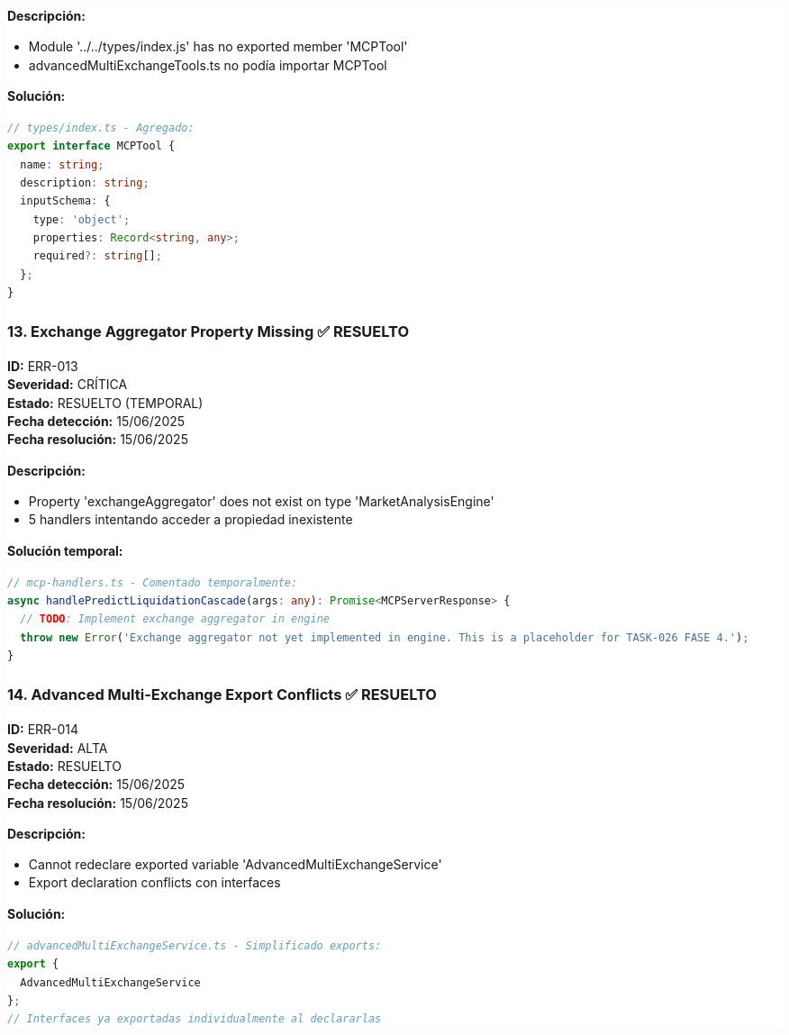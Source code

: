 **Descripción:**
- Module '../../types/index.js' has no exported member 'MCPTool'
- advancedMultiExchangeTools.ts no podía importar MCPTool

**Solución:**
```typescript
// types/index.ts - Agregado:
export interface MCPTool {
  name: string;
  description: string;
  inputSchema: {
    type: 'object';
    properties: Record<string, any>;
    required?: string[];
  };
}
```

### 13. Exchange Aggregator Property Missing ✅ RESUELTO
**ID:** ERR-013  
**Severidad:** CRÍTICA  
**Estado:** RESUELTO (TEMPORAL)  
**Fecha detección:** 15/06/2025  
**Fecha resolución:** 15/06/2025  

**Descripción:**
- Property 'exchangeAggregator' does not exist on type 'MarketAnalysisEngine'
- 5 handlers intentando acceder a propiedad inexistente

**Solución temporal:**
```typescript
// mcp-handlers.ts - Comentado temporalmente:
async handlePredictLiquidationCascade(args: any): Promise<MCPServerResponse> {
  // TODO: Implement exchange aggregator in engine
  throw new Error('Exchange aggregator not yet implemented in engine. This is a placeholder for TASK-026 FASE 4.');
}
```

### 14. Advanced Multi-Exchange Export Conflicts ✅ RESUELTO
**ID:** ERR-014  
**Severidad:** ALTA  
**Estado:** RESUELTO  
**Fecha detección:** 15/06/2025  
**Fecha resolución:** 15/06/2025  

**Descripción:**
- Cannot redeclare exported variable 'AdvancedMultiExchangeService'
- Export declaration conflicts con interfaces

**Solución:**
```typescript
// advancedMultiExchangeService.ts - Simplificado exports:
export {
  AdvancedMultiExchangeService
};
// Interfaces ya exportadas individualmente al declararlas
```
